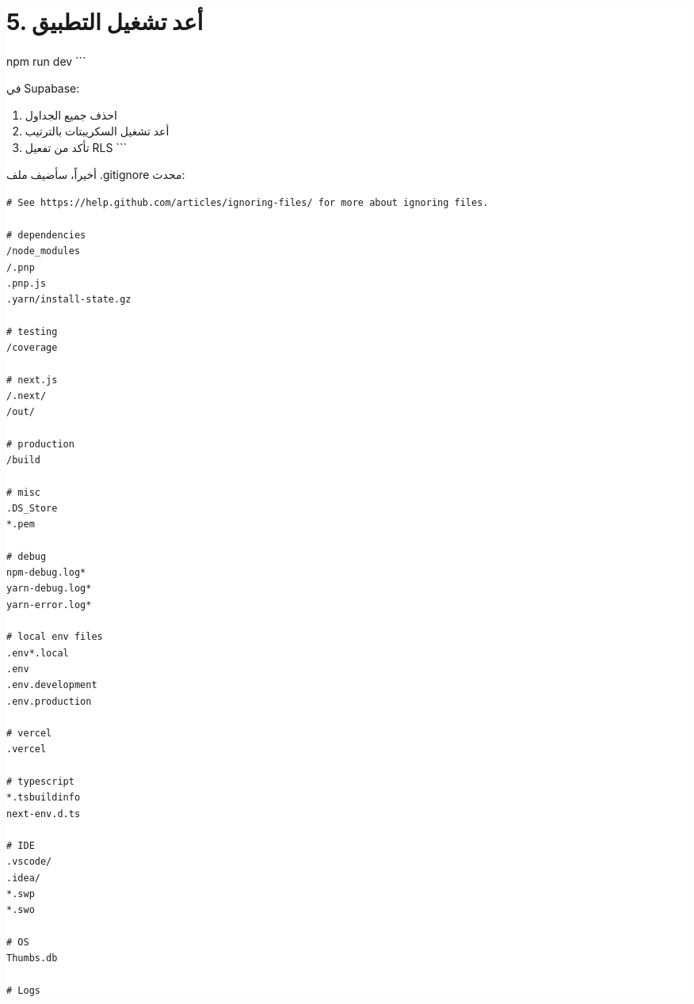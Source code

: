 # 5. أعد تشغيل التطبيق
npm run dev
\`\`\`

في Supabase:
1. احذف جميع الجداول
2. أعد تشغيل السكريبتات بالترتيب
3. تأكد من تفعيل RLS
\`\`\`

أخيراً، سأضيف ملف .gitignore محدث:

```plaintext file=".gitignore"
# See https://help.github.com/articles/ignoring-files/ for more about ignoring files.

# dependencies
/node_modules
/.pnp
.pnp.js
.yarn/install-state.gz

# testing
/coverage

# next.js
/.next/
/out/

# production
/build

# misc
.DS_Store
*.pem

# debug
npm-debug.log*
yarn-debug.log*
yarn-error.log*

# local env files
.env*.local
.env
.env.development
.env.production

# vercel
.vercel

# typescript
*.tsbuildinfo
next-env.d.ts

# IDE
.vscode/
.idea/
*.swp
*.swo

# OS
Thumbs.db

# Logs
```